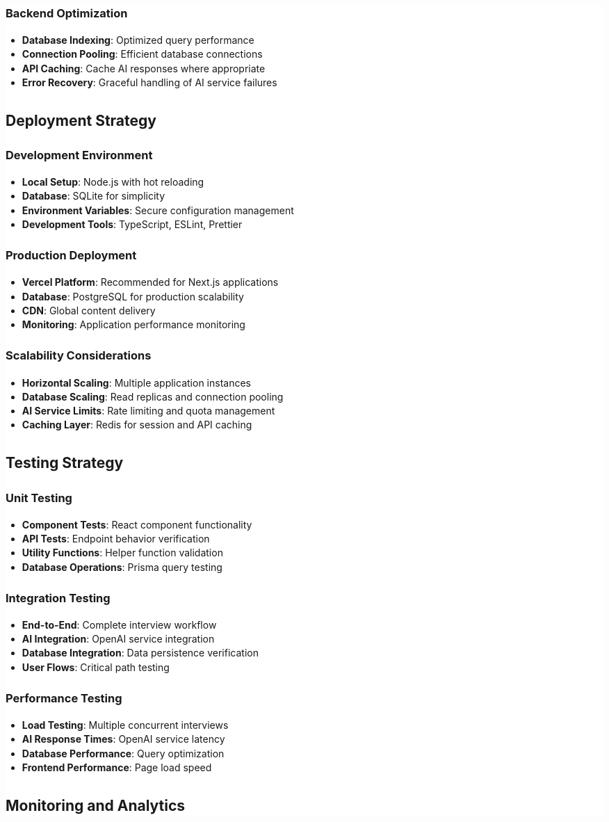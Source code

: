 ### Backend Optimization
- **Database Indexing**: Optimized query performance
- **Connection Pooling**: Efficient database connections
- **API Caching**: Cache AI responses where appropriate
- **Error Recovery**: Graceful handling of AI service failures

## Deployment Strategy

### Development Environment
- **Local Setup**: Node.js with hot reloading
- **Database**: SQLite for simplicity
- **Environment Variables**: Secure configuration management
- **Development Tools**: TypeScript, ESLint, Prettier

### Production Deployment
- **Vercel Platform**: Recommended for Next.js applications
- **Database**: PostgreSQL for production scalability
- **CDN**: Global content delivery
- **Monitoring**: Application performance monitoring

### Scalability Considerations
- **Horizontal Scaling**: Multiple application instances
- **Database Scaling**: Read replicas and connection pooling
- **AI Service Limits**: Rate limiting and quota management
- **Caching Layer**: Redis for session and API caching

## Testing Strategy

### Unit Testing
- **Component Tests**: React component functionality
- **API Tests**: Endpoint behavior verification
- **Utility Functions**: Helper function validation
- **Database Operations**: Prisma query testing

### Integration Testing
- **End-to-End**: Complete interview workflow
- **AI Integration**: OpenAI service integration
- **Database Integration**: Data persistence verification
- **User Flows**: Critical path testing

### Performance Testing
- **Load Testing**: Multiple concurrent interviews
- **AI Response Times**: OpenAI service latency
- **Database Performance**: Query optimization
- **Frontend Performance**: Page load speed

## Monitoring and Analytics
